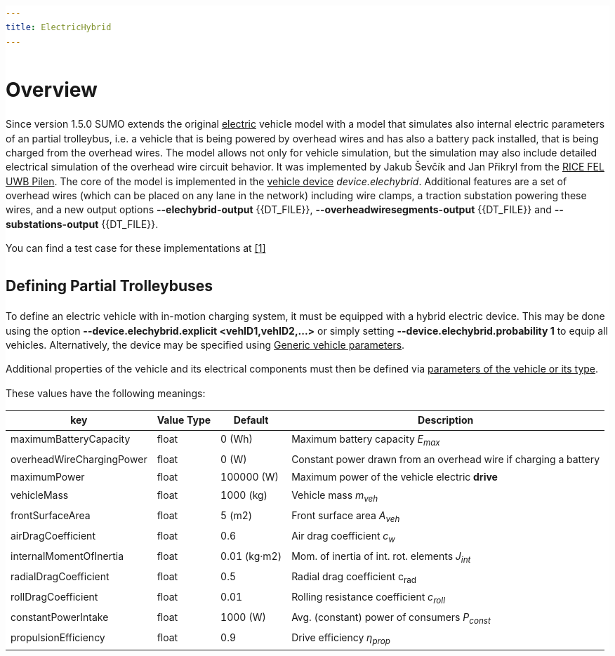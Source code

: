 ```yaml
---
title: ElectricHybrid
---
```


# Overview

Since version 1.5.0 SUMO extends the original [electric](Electric.md) vehicle model with a model that simulates
also internal electric parameters of an partial trolleybus, i.e. a vehicle that is being powered by overhead wires and
has also a battery pack installed, that is being charged from the overhead wires. The model allows not only for vehicle 
simulation, but the simulation may also include detailed electrical simulation of the overhead wire circuit behavior.
It was implemented by Jakub Ševčík and Jan Přikryl from the [RICE FEL UWB Pilen](https://rice.zcu.cz/en). 
The core of the model is implemented in the [vehicle device](../Developer/How_To/Device.md) *device.elechybrid*. Additional
features are a set of overhead wires (which can be placed on any lane in the
network) including wire clamps, a traction substation powering these wires, and a new output options
**--elechybrid-output** {{DT_FILE}}, **--overheadwiresegments-output** {{DT_FILE}} and **--substations-output** {{DT_FILE}}.

You can find a test case for these implementations at
[\[1\]](?????)

## Defining Partial Trolleybuses

To define an electric vehicle with in-motion charging system, it must be equipped with a hybrid electric device.
This may be done using the option **--device.elechybrid.explicit <vehID1,vehID2,...\>** or simply setting
**--device.elechybrid.probability 1** to equip all vehicles. Alternatively, the device may be specified using
[Generic vehicle parameters](../Definition_of_Vehicles,_Vehicle_Types,_and_Routes.md#devices).

Additional properties of the vehicle and its electrical components must then be defined via
[parameters of the vehicle or its type](../Simulation/GenericParameters.md).

These values have the following meanings:

| key                           | Value Type | Default      | Description                                                      |
| ----------------------------- | ---------- | ------------ | ---------------------------------------------------------------- |
| maximumBatteryCapacity        | float      | 0 (Wh)       | Maximum battery capacity *E<sub>max</sub>*                       |
| overheadWireChargingPower     | float      | 0 (W)        | Constant power drawn from an overhead wire if charging a battery |
| maximumPower                  | float      | 100000 (W)   | Maximum power of the vehicle electric **drive**                  |
| vehicleMass                   | float      | 1000 (kg)    | Vehicle mass *m<sub>veh</sub>*                                   |
| frontSurfaceArea              | float      | 5 (m2)       | Front surface area *A<sub>veh</sub>*                             |
| airDragCoefficient            | float      | 0.6          | Air drag coefficient *c<sub>w</sub>*                             |
| internalMomentOfInertia       | float      | 0.01 (kg·m2) | Mom. of inertia of int. rot. elements *J<sub>int</sub>*          |
| radialDragCoefficient         | float      | 0.5          | Radial drag coefficient c<sub>rad</sub>                          |
| rollDragCoefficient           | float      | 0.01         | Rolling resistance coefficient *c<sub>roll</sub>*                |
| constantPowerIntake           | float      | 1000 (W)     | Avg. (constant) power of consumers *P<sub>const</sub>*           |
| propulsionEfficiency          | float      | 0.9          | Drive efficiency *η<sub>prop</sub>*                              |